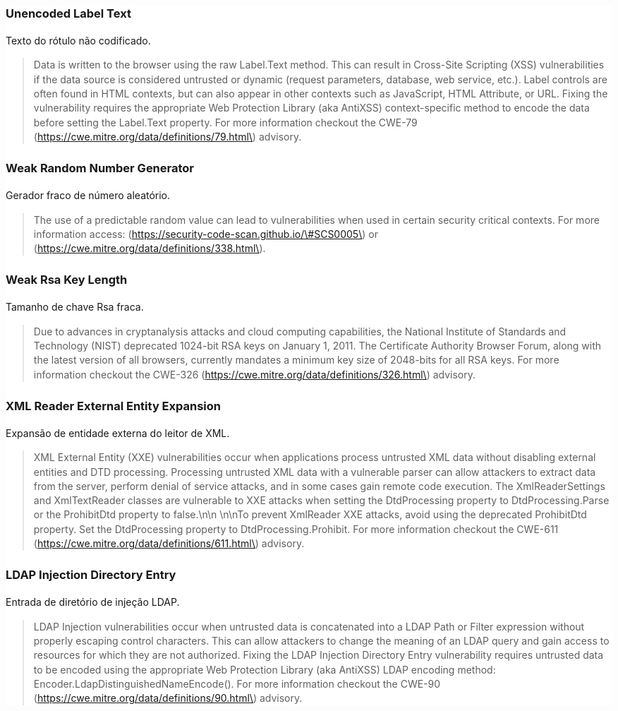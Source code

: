 ### Unencoded Label Text

Texto do rótulo não codificado.

> Data is written to the browser using the raw Label.Text method. This can result in Cross-Site Scripting \(XSS\) vulnerabilities if the data source is considered untrusted or dynamic \(request parameters, database, web service, etc.\). Label controls are often found in HTML contexts, but can also appear in other contexts such as JavaScript, HTML Attribute, or URL. Fixing the vulnerability requires the appropriate Web Protection Library \(aka AntiXSS\) context-specific method to encode the data before setting the Label.Text property. For more information checkout the CWE-79 \(https://cwe.mitre.org/data/definitions/79.html\) advisory.

### Weak Random Number Generator

Gerador fraco de número aleatório. 

> The use of a predictable random value can lead to vulnerabilities when used in certain security critical contexts. For more information access: \(https://security-code-scan.github.io/\#SCS0005\) or \(https://cwe.mitre.org/data/definitions/338.html\).

### Weak Rsa Key Length

Tamanho de chave Rsa fraca.  

> Due to advances in cryptanalysis attacks and cloud computing capabilities, the National Institute of Standards and Technology \(NIST\) deprecated 1024-bit RSA keys on January 1, 2011. The Certificate Authority Browser Forum, along with the latest version of all browsers, currently mandates a minimum key size of 2048-bits for all RSA keys. For more information checkout the CWE-326 \(https://cwe.mitre.org/data/definitions/326.html\) advisory.

### XML Reader External Entity Expansion

Expansão de entidade externa do leitor de XML. 

> XML External Entity \(XXE\) vulnerabilities occur when applications process untrusted XML data without disabling external entities and DTD processing. Processing untrusted XML data with a vulnerable parser can allow attackers to extract data from the server, perform denial of service attacks, and in some cases gain remote code execution. The XmlReaderSettings and XmlTextReader classes are vulnerable to XXE attacks when setting the DtdProcessing property to DtdProcessing.Parse or the ProhibitDtd property to false.\n\n \n\nTo prevent XmlReader XXE attacks, avoid using the deprecated ProhibitDtd property. Set the DtdProcessing property to DtdProcessing.Prohibit. For more information checkout the CWE-611 \(https://cwe.mitre.org/data/definitions/611.html\) advisory.

### LDAP Injection Directory Entry

Entrada de diretório de injeção LDAP.

> LDAP Injection vulnerabilities occur when untrusted data is concatenated into a LDAP Path or Filter expression without properly escaping control characters. This can allow attackers to change the meaning of an LDAP query and gain access to resources for which they are not authorized. Fixing the LDAP Injection Directory Entry vulnerability requires untrusted data to be encoded using the appropriate Web Protection Library \(aka AntiXSS\) LDAP encoding method: Encoder.LdapDistinguishedNameEncode\(\). For more information checkout the CWE-90 \(https://cwe.mitre.org/data/definitions/90.html\) advisory.
